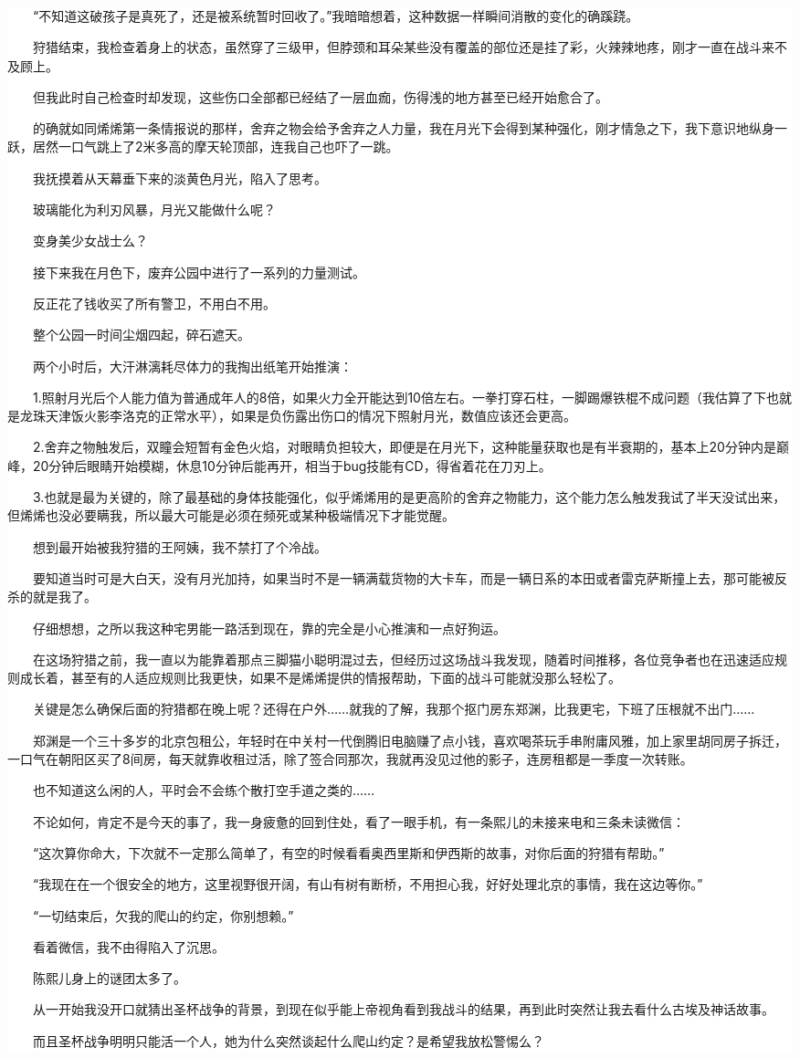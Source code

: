 &emsp;&emsp;“不知道这破孩子是真死了，还是被系统暂时回收了。”我暗暗想着，这种数据一样瞬间消散的变化的确蹊跷。  
  
&emsp;&emsp;狩猎结束，我检查着身上的状态，虽然穿了三级甲，但脖颈和耳朵某些没有覆盖的部位还是挂了彩，火辣辣地疼，刚才一直在战斗来不及顾上。  
  
&emsp;&emsp;但我此时自己检查时却发现，这些伤口全部都已经结了一层血痂，伤得浅的地方甚至已经开始愈合了。  
  
&emsp;&emsp;的确就如同烯烯第一条情报说的那样，舍弃之物会给予舍弃之人力量，我在月光下会得到某种强化，刚才情急之下，我下意识地纵身一跃，居然一口气跳上了2米多高的摩天轮顶部，连我自己也吓了一跳。  
  
&emsp;&emsp;我抚摸着从天幕垂下来的淡黄色月光，陷入了思考。  
  
&emsp;&emsp;玻璃能化为利刃风暴，月光又能做什么呢？  
  
&emsp;&emsp;变身美少女战士么？  
  
&emsp;&emsp;接下来我在月色下，废弃公园中进行了一系列的力量测试。  
  
&emsp;&emsp;反正花了钱收买了所有警卫，不用白不用。  
  
&emsp;&emsp;整个公园一时间尘烟四起，碎石遮天。  
  
&emsp;&emsp;两个小时后，大汗淋漓耗尽体力的我掏出纸笔开始推演：  
  
&emsp;&emsp;1.照射月光后个人能力值为普通成年人的8倍，如果火力全开能达到10倍左右。一拳打穿石柱，一脚踢爆铁棍不成问题（我估算了下也就是龙珠天津饭火影李洛克的正常水平），如果是负伤露出伤口的情况下照射月光，数值应该还会更高。  
  
&emsp;&emsp;2.舍弃之物触发后，双瞳会短暂有金色火焰，对眼睛负担较大，即便是在月光下，这种能量获取也是有半衰期的，基本上20分钟内是巅峰，20分钟后眼睛开始模糊，休息10分钟后能再开，相当于bug技能有CD，得省着花在刀刃上。  
  
&emsp;&emsp;3.也就是最为关键的，除了最基础的身体技能强化，似乎烯烯用的是更高阶的舍弃之物能力，这个能力怎么触发我试了半天没试出来，但烯烯也没必要瞒我，所以最大可能是必须在频死或某种极端情况下才能觉醒。  
  
&emsp;&emsp;想到最开始被我狩猎的王阿姨，我不禁打了个冷战。  
  
&emsp;&emsp;要知道当时可是大白天，没有月光加持，如果当时不是一辆满载货物的大卡车，而是一辆日系的本田或者雷克萨斯撞上去，那可能被反杀的就是我了。  
  
&emsp;&emsp;仔细想想，之所以我这种宅男能一路活到现在，靠的完全是小心推演和一点好狗运。  
  
&emsp;&emsp;在这场狩猎之前，我一直以为能靠着那点三脚猫小聪明混过去，但经历过这场战斗我发现，随着时间推移，各位竞争者也在迅速适应规则成长着，甚至有的人适应规则比我更快，如果不是烯烯提供的情报帮助，下面的战斗可能就没那么轻松了。  
  
&emsp;&emsp;关键是怎么确保后面的狩猎都在晚上呢？还得在户外……就我的了解，我那个抠门房东郑渊，比我更宅，下班了压根就不出门……  
  
&emsp;&emsp;郑渊是一个三十多岁的北京包租公，年轻时在中关村一代倒腾旧电脑赚了点小钱，喜欢喝茶玩手串附庸风雅，加上家里胡同房子拆迁，一口气在朝阳区买了8间房，每天就靠收租过活，除了签合同那次，我就再没见过他的影子，连房租都是一季度一次转账。  
  
&emsp;&emsp;也不知道这么闲的人，平时会不会练个散打空手道之类的……  
  
&emsp;&emsp;不论如何，肯定不是今天的事了，我一身疲惫的回到住处，看了一眼手机，有一条熙儿的未接来电和三条未读微信：  
  
&emsp;&emsp;“这次算你命大，下次就不一定那么简单了，有空的时候看看奥西里斯和伊西斯的故事，对你后面的狩猎有帮助。”  
  
&emsp;&emsp;“我现在在一个很安全的地方，这里视野很开阔，有山有树有断桥，不用担心我，好好处理北京的事情，我在这边等你。”  
  
&emsp;&emsp;“一切结束后，欠我的爬山的约定，你别想赖。”  
  
&emsp;&emsp;看着微信，我不由得陷入了沉思。  
  
&emsp;&emsp;陈熙儿身上的谜团太多了。  
  
&emsp;&emsp;从一开始我没开口就猜出圣杯战争的背景，到现在似乎能上帝视角看到我战斗的结果，再到此时突然让我去看什么古埃及神话故事。  
  
&emsp;&emsp;而且圣杯战争明明只能活一个人，她为什么突然谈起什么爬山约定？是希望我放松警惕么？  
  